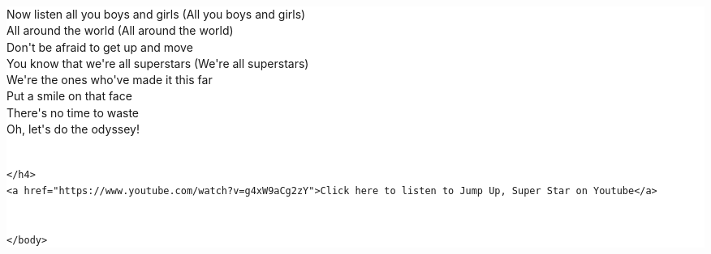 Now listen all you boys and girls (All you boys and girls)<br>
All around the world (All around the world)<br>
Don't be afraid to get up and move<br>
You know that we're all superstars (We're all superstars)<br>
We're the ones who've made it this far<br>
Put a smile on that face<br>
There's no time to waste<br>
Oh, let's do the odyssey!<br><br>


    </h4>
    <a href="https://www.youtube.com/watch?v=g4xW9aCg2zY">Click here to listen to Jump Up, Super Star on Youtube</a>
    
    
    </body>
</html>

